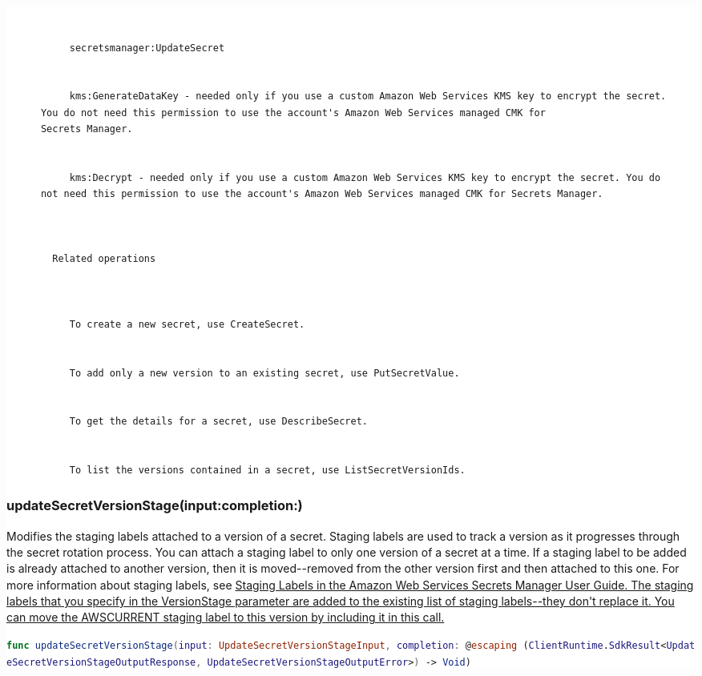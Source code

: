``` 


           secretsmanager:UpdateSecret


           kms:GenerateDataKey - needed only if you use a custom Amazon Web Services KMS key to encrypt the secret.
      You do not need this permission to use the account's Amazon Web Services managed CMK for
      Secrets Manager.


           kms:Decrypt - needed only if you use a custom Amazon Web Services KMS key to encrypt the secret. You do
      not need this permission to use the account's Amazon Web Services managed CMK for Secrets Manager.



        Related operations



           To create a new secret, use CreateSecret.


           To add only a new version to an existing secret, use PutSecretValue.


           To get the details for a secret, use DescribeSecret.


           To list the versions contained in a secret, use ListSecretVersionIds.
```

### updateSecretVersionStage(input:​completion:​)

Modifies the staging labels attached to a version of a secret. Staging labels are used to
track a version as it progresses through the secret rotation process. You can attach a staging
label to only one version of a secret at a time. If a staging label to be added is already
attached to another version, then it is moved--removed from the other version first and
then attached to this one. For more information about staging labels, see <a href="https:​//docs.aws.amazon.com/secretsmanager/latest/userguide/terms-concepts.html#term_staging-label">Staging
Labels in the Amazon Web Services Secrets Manager User Guide.
The staging labels that you specify in the VersionStage parameter are added
to the existing list of staging labels--they don't replace it.
You can move the AWSCURRENT staging label to this version by including it in this
call.

``` swift
func updateSecretVersionStage(input: UpdateSecretVersionStageInput, completion: @escaping (ClientRuntime.SdkResult<UpdateSecretVersionStageOutputResponse, UpdateSecretVersionStageOutputError>) -> Void)
```
